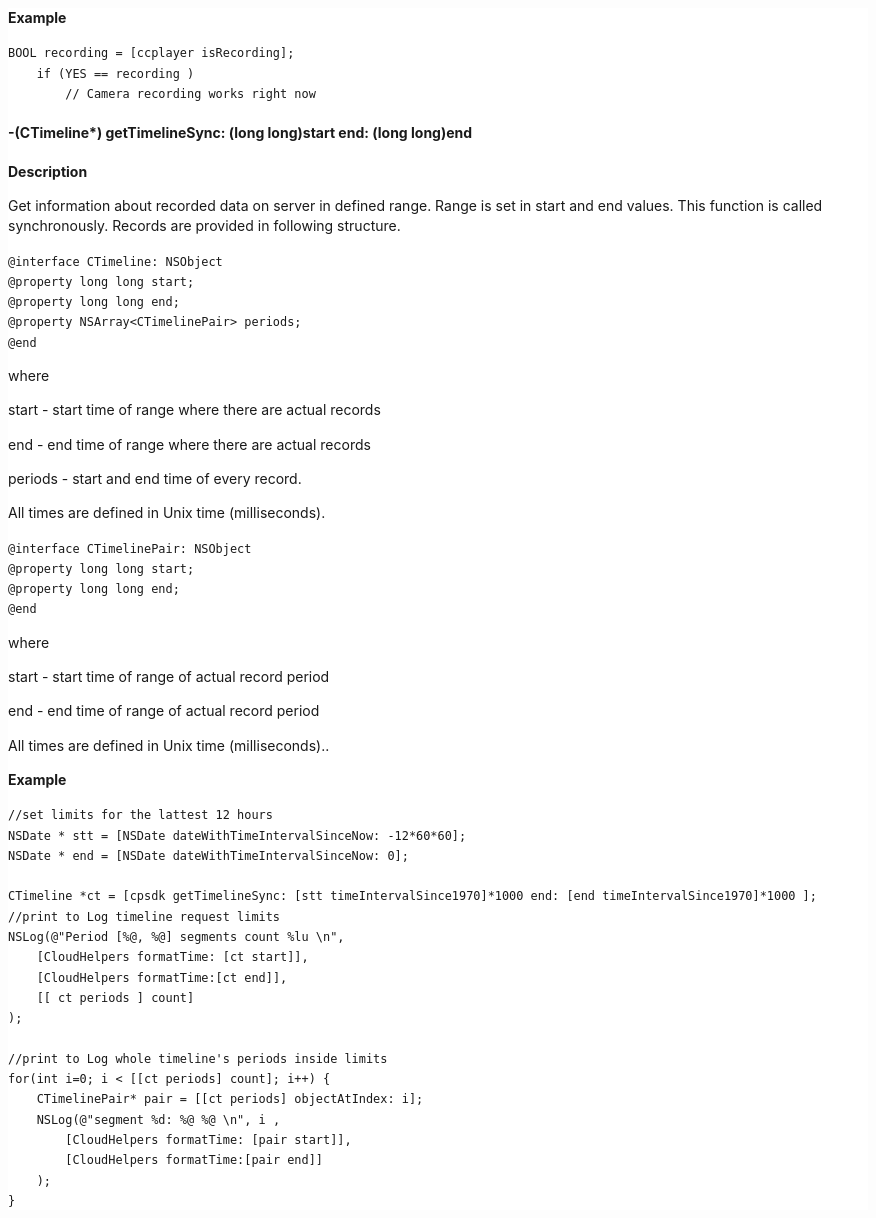 **Example**

	BOOL recording = [ccplayer isRecording];
		if (YES == recording )
			// Camera recording works right now
 
#### -(CTimeline*) getTimelineSync: (long long)start end: (long long)end

**Description**

Get information about recorded data on server in defined range. Range is set in start and end values. This function is called synchronously.
Records are provided in following structure.

	@interface CTimeline: NSObject
	@property long long start;
	@property long long end;
	@property NSArray<CTimelinePair> periods;
	@end
where

start - start time of range where there are actual records

end - end time of range where there are actual records

periods - start and end time of every record.

All times are defined in Unix time (milliseconds).

	@interface CTimelinePair: NSObject
	@property long long start;
	@property long long end;
	@end
where

start - start time of range of actual record period

end - end time of range of actual record period

All times are defined in Unix time (milliseconds)..

**Example**

	//set limits for the lattest 12 hours
	NSDate * stt = [NSDate dateWithTimeIntervalSinceNow: -12*60*60];
	NSDate * end = [NSDate dateWithTimeIntervalSinceNow: 0];
        
	CTimeline *ct = [cpsdk getTimelineSync: [stt timeIntervalSince1970]*1000 end: [end timeIntervalSince1970]*1000 ]; 
	//print to Log timeline request limits
	NSLog(@"Period [%@, %@] segments count %lu \n", 
		[CloudHelpers formatTime: [ct start]], 
		[CloudHelpers formatTime:[ct end]], 
		[[ ct periods ] count]
	);

	//print to Log whole timeline's periods inside limits
	for(int i=0; i < [[ct periods] count]; i++) {
		CTimelinePair* pair = [[ct periods] objectAtIndex: i];
		NSLog(@"segment %d: %@ %@ \n", i , 
			[CloudHelpers formatTime: [pair start]], 
			[CloudHelpers formatTime:[pair end]]
		);
	}
 